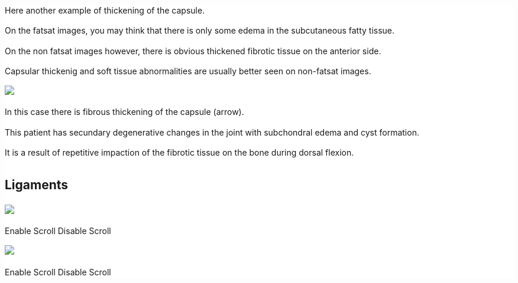 Here another example of thickening of the capsule.

On the fatsat images, you may think that there is only some edema in the subcutaneous fatty tissue.  

On the non fatsat images however, there is obvious thickened fibrotic tissue on the anterior side.

Capsular thickenig and soft tissue abnormalities are usually better seen on non-fatsat images.








![](/img/containers/main/ankle-mri-examination/a5c31e4c949ebc___3-fibrosis-anterior-edema.jpg/c0bf2346f1f3be50e94a977c83262e3e.jpg)




In this case there is fibrous thickening of the capsule (arrow).

This patient has secundary degenerative changes in the joint with subchondral edema and cyst formation.  

It is a result of repetitive impaction of the fibrotic tissue on the bone during dorsal flexion.







Ligaments
---------






![](/assets/ankle-mri-examination/a5bfd727e1ebd7_ax_PD.001.jpeg)

Enable Scroll
Disable Scroll
















![](/assets/ankle-mri-examination/a5bfd727e1ebd7_ax_PD.001.jpeg)

Enable Scroll
Disable Scroll










